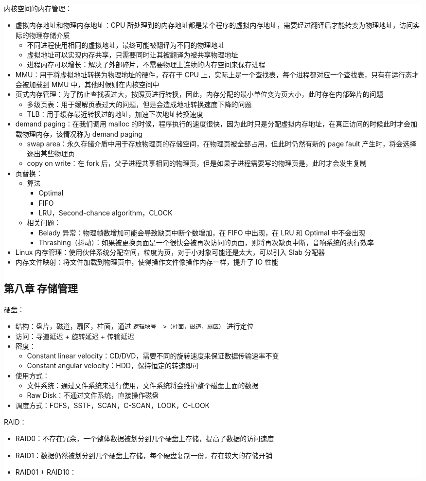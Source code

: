 内核空间的内存管理：

+ 虚拟内存地址和物理内存地址：CPU 所处理到的内存地址都是某个程序的虚拟内存地址，需要经过翻译后才能转变为物理地址，访问实际的物理存储介质
  + 不同进程使用相同的虚拟地址，最终可能被翻译为不同的物理地址
  + 虚拟地址可以实现内存共享，只需要同时让其被翻译为被共享物理地址
  + 进程内存可以增长：解决了外部碎片，不需要物理上连续的内存空间来保存进程
+ MMU：用于将虚拟地址转换为物理地址的硬件，存在于 CPU 上，实际上是一个查找表，每个进程都对应一个查找表，只有在运行态才会被加载到 MMU 中，其他时候则在内核空间中
+ 页式内存管理：为了防止查找表过大，按照页进行转换，因此，内存分配的最小单位变为页大小，此时存在内部碎片的问题
  + 多级页表：用于缓解页表过大的问题，但是会造成地址转换速度下降的问题
  + TLB：用于缓存最近转换过的地址，加速下次地址转换速度
+ demand paging：在我们调用 malloc 的时候，程序执行的速度很快，因为此时只是分配虚拟内存地址，在真正访问的时候此时才会加载物理内存，该情况称为 demand paging
  + swap area：永久存储介质中用于存放物理页的存储空间，在物理页被全部占用，但此时仍然有新的 page fault 产生时，将会选择逐出某些物理页
  + copy on write：在 fork 后，父子进程共享相同的物理页，但是如果子进程需要写的物理页是，此时才会发生复制
+ 页替换：
  + 算法
    + Optimal
    + FIFO
    + LRU，Second-chance algorithm，CLOCK
  + 相关问题：
    + Belady 异常：物理帧数增加可能会导致缺页中断个数增加，在 FIFO 中出现，在 LRU 和 Optimal 中不会出现
    + Thrashing（抖动）：如果被更换页面是一个很快会被再次访问的页面，则将再次缺页中断，音响系统的执行效率
+ Linux 内存管理：使用伙伴系统分配空间，粒度为页，对于小对象可能还是太大，可以引入 Slab 分配器
+ 内存文件映射：将文件加载到物理页中，使得操作文件像操作内存一样，提升了 IO 性能



## 第八章 存储管理

硬盘：

+ 结构：盘片，磁道，扇区，柱面，通过 `逻辑块号 ->（柱面，磁道，扇区）` 进行定位
+ 访问：寻道延迟 + 旋转延迟 + 传输延迟
+ 密度：
  + Constant linear velocity：CD/DVD，需要不同的旋转速度来保证数据传输速率不变
  + Constant angular velocity：HDD，保持恒定的转速即可
+ 使用方式：
  + 文件系统：通过文件系统来进行使用，文件系统将会维护整个磁盘上面的数据
  + Raw Disk：不通过文件系统，直接操作磁盘
+ 调度方式：FCFS，SSTF，SCAN，C-SCAN，LOOK，C-LOOK

RAID：

+ RAID0：不存在冗余，一个整体数据被划分到几个硬盘上存储，提高了数据的访问速度

+ RAID1：数据仍然被划分到几个硬盘上存储，每个硬盘复制一份，存在较大的存储开销

+ RAID01 + RAID10：
